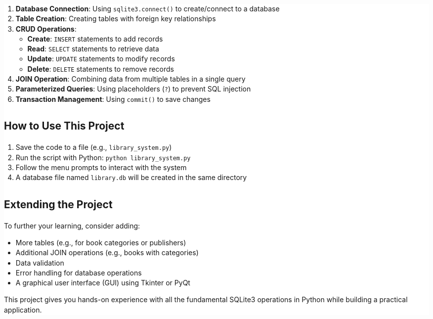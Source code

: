 1. **Database Connection**: Using `sqlite3.connect()` to create/connect to a database
2. **Table Creation**: Creating tables with foreign key relationships
3. **CRUD Operations**:
   - **Create**: `INSERT` statements to add records
   - **Read**: `SELECT` statements to retrieve data
   - **Update**: `UPDATE` statements to modify records
   - **Delete**: `DELETE` statements to remove records
4. **JOIN Operation**: Combining data from multiple tables in a single query
5. **Parameterized Queries**: Using placeholders (`?`) to prevent SQL injection
6. **Transaction Management**: Using `commit()` to save changes

## How to Use This Project

1. Save the code to a file (e.g., `library_system.py`)
2. Run the script with Python: `python library_system.py`
3. Follow the menu prompts to interact with the system
4. A database file named `library.db` will be created in the same directory

## Extending the Project

To further your learning, consider adding:
- More tables (e.g., for book categories or publishers)
- Additional JOIN operations (e.g., books with categories)
- Data validation
- Error handling for database operations
- A graphical user interface (GUI) using Tkinter or PyQt

This project gives you hands-on experience with all the fundamental SQLite3 operations in Python while building a practical application.

